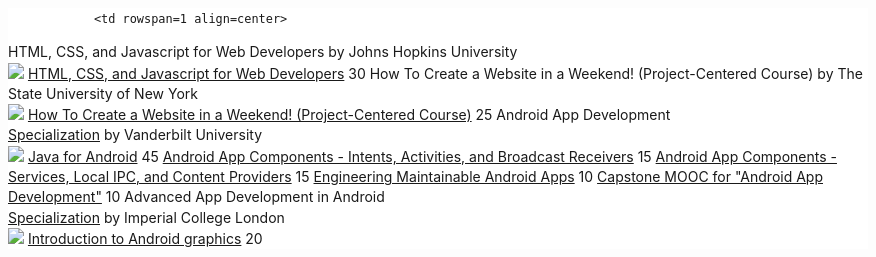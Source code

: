                 <td rowspan=1 align=center>
HTML, CSS, and Javascript for Web Developers by Johns Hopkins University<br>
<img src="https://github.com/cs-MohamedAyman/Coursera-Specializations/blob/master/organizations-logos/johns%20hopkins%20university.jpg" width="40%">
                </td>
                <td><a href="https://www.coursera.org/learn/html-css-javascript-for-web-developers">HTML, CSS, and Javascript for Web Developers</a></td>
                <td align="center">30</td>
            </tr>
            <tr>
                <td rowspan=1 align=center>
How To Create a Website in a Weekend! (Project-Centered Course) by The State University of New York<br>
<img src="https://github.com/cs-MohamedAyman/Coursera-Specializations/blob/master/organizations-logos/the%20state%20university%20of%20new%20york.jpg" width="40%">
                </td>
                <td><a href="https://www.coursera.org/learn/how-to-create-a-website">How To Create a Website in a Weekend! (Project-Centered Course)</a></td>
                <td align="center">25</td>
            </tr>
            <tr>
                <td rowspan=5 align=center>
Android App Development  
<a href="https://www.coursera.org/specializations/android-app-development">Specialization</a> by Vanderbilt University<br>
<img src="https://github.com/cs-MohamedAyman/Coursera-Specializations/blob/master/organizations-logos/vanderbilt%20university.jpg" width="40%">
                </td>
                <td><a href="https://www.coursera.org/learn/java-for-android">Java for Android</a></td>
                <td align="center">45</td>
            </tr>
            <tr>
                <td><a href="https://www.coursera.org/learn/androidapps">Android App Components - Intents, Activities, and Broadcast Receivers</a></td>
                <td align="center">15</td>
            </tr>
            <tr>
                <td><a href="https://www.coursera.org/learn/androidapps-2">Android App Components - Services, Local IPC, and Content Providers</a></td>
                <td align="center">15</td>
            </tr>
            <tr>
                <td><a href="https://www.coursera.org/learn/engineeringandroidapps">Engineering Maintainable Android Apps</a></td>
                <td align="center">10</td>
            </tr>
            <tr>
                <td><a href="https://www.coursera.org/learn/aadcapstone">Capstone MOOC for "Android App Development"</a></td>
                <td align="center">10</td>
            </tr>
            <tr>
                <td rowspan=4 align=center>
Advanced App Development in Android  
<a href="https://www.coursera.org/specializations/advanced-app-android">Specialization</a> by Imperial College London<br>
<img src="https://github.com/cs-MohamedAyman/Coursera-Specializations/blob/master/organizations-logos/imperial%20college%20london.jpg" width="40%">
                </td>
                <td><a href="https://www.coursera.org/learn/intro-android-graphics">Introduction to Android graphics</a></td>
                <td align="center">20</td>
            </tr>
            <tr>